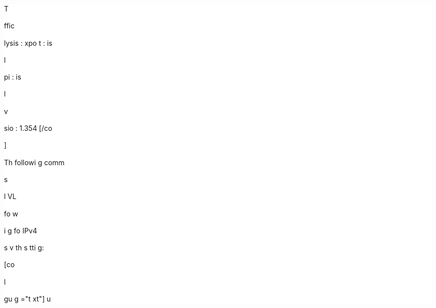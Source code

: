 



T

ffic 


lysis : 
xpo
t : 
is

l

 
pi : 
is

l

 v

sio
 : 1.354 \[/co

\]

Th
 followi
g comm


s 



l
 VL

 fo
w


i
g fo
 IPv4 


 s
v
 th
 s
tti
g:

\[co

 l

gu
g
="t
xt"\] u
